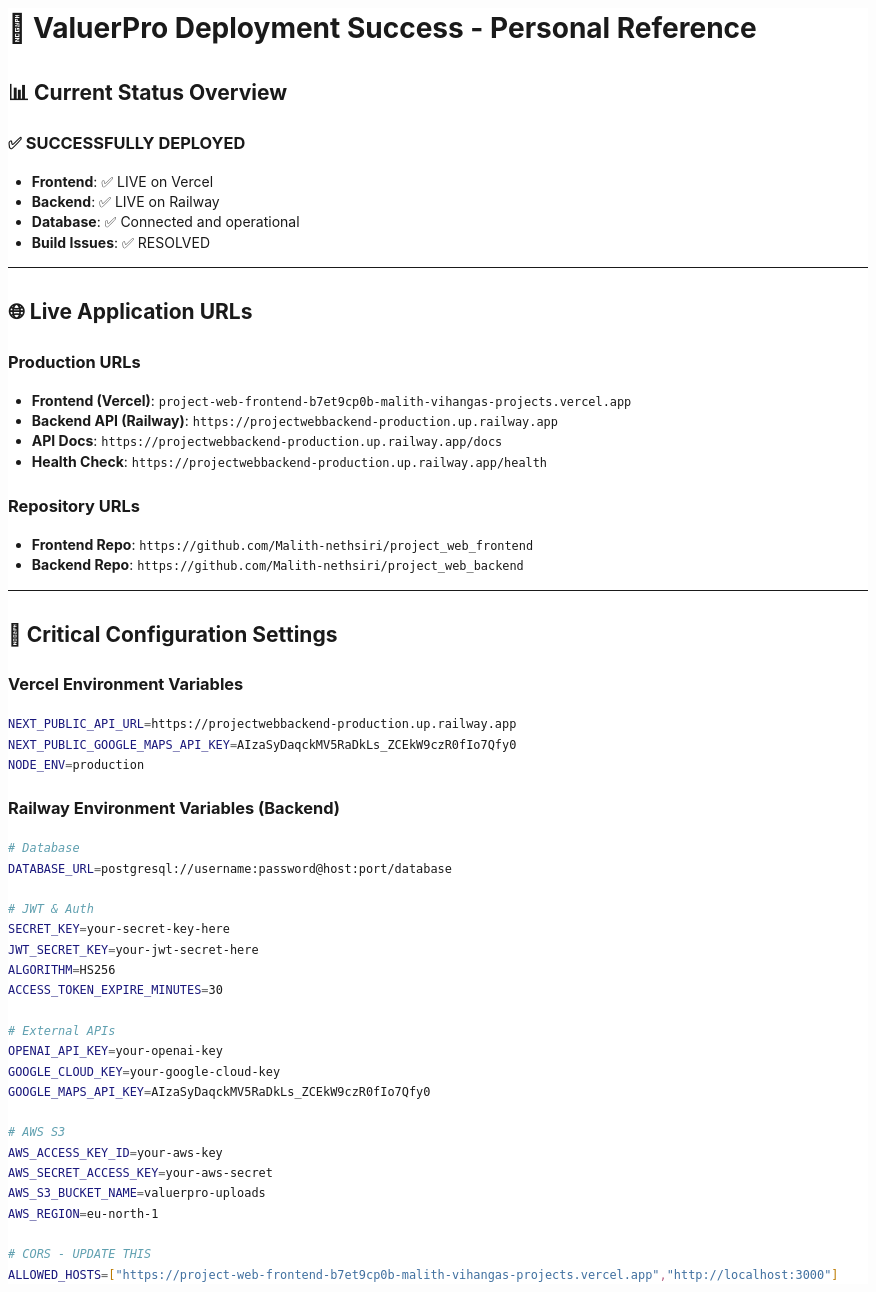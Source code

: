 # 🎯 ValuerPro Deployment Success - Personal Reference

## 📊 Current Status Overview

### ✅ SUCCESSFULLY DEPLOYED
- **Frontend**: ✅ LIVE on Vercel
- **Backend**: ✅ LIVE on Railway  
- **Database**: ✅ Connected and operational
- **Build Issues**: ✅ RESOLVED

---

## 🌐 Live Application URLs

### Production URLs
- **Frontend (Vercel)**: `project-web-frontend-b7et9cp0b-malith-vihangas-projects.vercel.app`
- **Backend API (Railway)**: `https://projectwebbackend-production.up.railway.app`
- **API Docs**: `https://projectwebbackend-production.up.railway.app/docs`
- **Health Check**: `https://projectwebbackend-production.up.railway.app/health`

### Repository URLs
- **Frontend Repo**: `https://github.com/Malith-nethsiri/project_web_frontend`
- **Backend Repo**: `https://github.com/Malith-nethsiri/project_web_backend`

---

## 🔧 Critical Configuration Settings

### Vercel Environment Variables
```bash
NEXT_PUBLIC_API_URL=https://projectwebbackend-production.up.railway.app
NEXT_PUBLIC_GOOGLE_MAPS_API_KEY=AIzaSyDaqckMV5RaDkLs_ZCEkW9czR0fIo7Qfy0
NODE_ENV=production
```

### Railway Environment Variables (Backend)
```bash
# Database
DATABASE_URL=postgresql://username:password@host:port/database

# JWT & Auth  
SECRET_KEY=your-secret-key-here
JWT_SECRET_KEY=your-jwt-secret-here
ALGORITHM=HS256
ACCESS_TOKEN_EXPIRE_MINUTES=30

# External APIs
OPENAI_API_KEY=your-openai-key
GOOGLE_CLOUD_KEY=your-google-cloud-key
GOOGLE_MAPS_API_KEY=AIzaSyDaqckMV5RaDkLs_ZCEkW9czR0fIo7Qfy0

# AWS S3
AWS_ACCESS_KEY_ID=your-aws-key
AWS_SECRET_ACCESS_KEY=your-aws-secret
AWS_S3_BUCKET_NAME=valuerpro-uploads
AWS_REGION=eu-north-1

# CORS - UPDATE THIS
ALLOWED_HOSTS=["https://project-web-frontend-b7et9cp0b-malith-vihangas-projects.vercel.app","http://localhost:3000"]
```